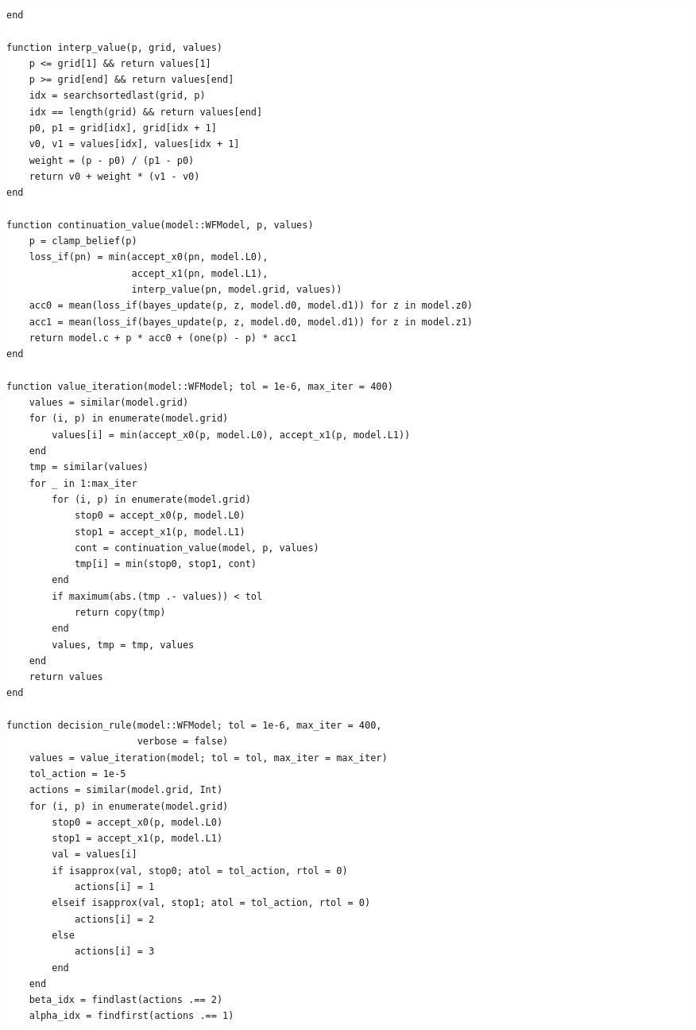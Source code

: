 ```{code-cell} julia
end

function interp_value(p, grid, values)
    p <= grid[1] && return values[1]
    p >= grid[end] && return values[end]
    idx = searchsortedlast(grid, p)
    idx == length(grid) && return values[end]
    p0, p1 = grid[idx], grid[idx + 1]
    v0, v1 = values[idx], values[idx + 1]
    weight = (p - p0) / (p1 - p0)
    return v0 + weight * (v1 - v0)
end

function continuation_value(model::WFModel, p, values)
    p = clamp_belief(p)
    loss_if(pn) = min(accept_x0(pn, model.L0),
                      accept_x1(pn, model.L1),
                      interp_value(pn, model.grid, values))
    acc0 = mean(loss_if(bayes_update(p, z, model.d0, model.d1)) for z in model.z0)
    acc1 = mean(loss_if(bayes_update(p, z, model.d0, model.d1)) for z in model.z1)
    return model.c + p * acc0 + (one(p) - p) * acc1
end

function value_iteration(model::WFModel; tol = 1e-6, max_iter = 400)
    values = similar(model.grid)
    for (i, p) in enumerate(model.grid)
        values[i] = min(accept_x0(p, model.L0), accept_x1(p, model.L1))
    end
    tmp = similar(values)
    for _ in 1:max_iter
        for (i, p) in enumerate(model.grid)
            stop0 = accept_x0(p, model.L0)
            stop1 = accept_x1(p, model.L1)
            cont = continuation_value(model, p, values)
            tmp[i] = min(stop0, stop1, cont)
        end
        if maximum(abs.(tmp .- values)) < tol
            return copy(tmp)
        end
        values, tmp = tmp, values
    end
    return values
end

function decision_rule(model::WFModel; tol = 1e-6, max_iter = 400,
                       verbose = false)
    values = value_iteration(model; tol = tol, max_iter = max_iter)
    tol_action = 1e-5
    actions = similar(model.grid, Int)
    for (i, p) in enumerate(model.grid)
        stop0 = accept_x0(p, model.L0)
        stop1 = accept_x1(p, model.L1)
        val = values[i]
        if isapprox(val, stop0; atol = tol_action, rtol = 0)
            actions[i] = 1
        elseif isapprox(val, stop1; atol = tol_action, rtol = 0)
            actions[i] = 2
        else
            actions[i] = 3
        end
    end
    beta_idx = findlast(actions .== 2)
    alpha_idx = findfirst(actions .== 1)
```

[^f1]: Because the decision maker believes that $z_{k+1}$ is